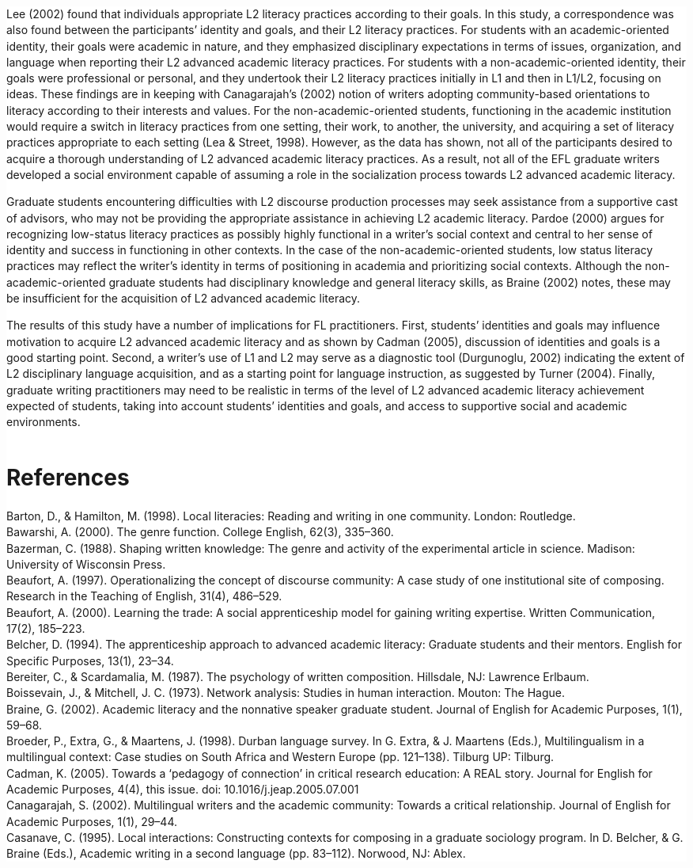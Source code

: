 Lee (2002) found that individuals appropriate L2 literacy practices according to their goals. In this study, a correspondence was also found between the participants’ identity and goals, and their L2 literacy practices. For students with an academic-oriented identity, their goals were academic in nature, and they emphasized disciplinary expectations in terms of issues, organization, and language when reporting their L2 advanced academic literacy practices. For students with a non-academic-oriented identity, their goals were professional or personal, and they undertook their L2 literacy practices initially in L1 and then in L1/L2, focusing on ideas. These findings are in keeping with Canagarajah’s (2002) notion of writers adopting community-based orientations to literacy according to their interests and values. For the non-academic-oriented students, functioning in the academic institution would require a switch in literacy practices from one setting, their work, to another, the university, and acquiring a set of literacy practices appropriate to each setting (Lea & Street, 1998). However, as the data has shown, not all of the participants desired to acquire a thorough understanding of L2 advanced academic literacy practices. As a result, not all of the EFL graduate writers developed a social environment capable of assuming a role in the socialization process towards L2 advanced academic literacy.

Graduate students encountering difficulties with L2 discourse production processes may seek assistance from a supportive cast of advisors, who may not be providing the appropriate assistance in achieving L2 academic literacy. Pardoe (2000) argues for recognizing low-status literacy practices as possibly highly functional in a writer’s social context and central to her sense of identity and success in functioning in other contexts. In the case of the non-academic-oriented students, low status literacy practices may reflect the writer’s identity in terms of positioning in academia and prioritizing social contexts. Although the non-academic-oriented graduate students had disciplinary knowledge and general literacy skills, as Braine (2002) notes, these may be insufficient for the acquisition of L2 advanced academic literacy.

The results of this study have a number of implications for FL practitioners. First, students’ identities and goals may influence motivation to acquire L2 advanced academic literacy and as shown by Cadman (2005), discussion of identities and goals is a good starting point. Second, a writer’s use of L1 and L2 may serve as a diagnostic tool (Durgunoglu, 2002) indicating the extent of L2 disciplinary language acquisition, and as a starting point for language instruction, as suggested by Turner (2004). Finally, graduate writing practitioners may need to be realistic in terms of the level of L2 advanced academic literacy achievement expected of students, taking into account students’ identities and goals, and access to supportive social and academic environments.

# References

Barton, D., & Hamilton, M. (1998). Local literacies: Reading and writing in one community. London: Routledge.   
Bawarshi, A. (2000). The genre function. College English, 62(3), 335–360.   
Bazerman, C. (1988). Shaping written knowledge: The genre and activity of the experimental article in science. Madison: University of Wisconsin Press.   
Beaufort, A. (1997). Operationalizing the concept of discourse community: A case study of one institutional site of composing. Research in the Teaching of English, 31(4), 486–529.   
Beaufort, A. (2000). Learning the trade: A social apprenticeship model for gaining writing expertise. Written Communication, 17(2), 185–223.   
Belcher, D. (1994). The apprenticeship approach to advanced academic literacy: Graduate students and their mentors. English for Specific Purposes, 13(1), 23–34.   
Bereiter, C., & Scardamalia, M. (1987). The psychology of written composition. Hillsdale, NJ: Lawrence Erlbaum.   
Boissevain, J., & Mitchell, J. C. (1973). Network analysis: Studies in human interaction. Mouton: The Hague.   
Braine, G. (2002). Academic literacy and the nonnative speaker graduate student. Journal of English for Academic Purposes, 1(1), 59–68.   
Broeder, P., Extra, G., & Maartens, J. (1998). Durban language survey. In G. Extra, & J. Maartens (Eds.), Multilingualism in a multilingual context: Case studies on South Africa and Western Europe (pp. 121–138). Tilburg UP: Tilburg.   
Cadman, K. (2005). Towards a ‘pedagogy of connection’ in critical research education: A REAL story. Journal for English for Academic Purposes, 4(4), this issue. doi: 10.1016/j.jeap.2005.07.001   
Canagarajah, S. (2002). Multilingual writers and the academic community: Towards a critical relationship. Journal of English for Academic Purposes, 1(1), 29–44.   
Casanave, C. (1995). Local interactions: Constructing contexts for composing in a graduate sociology program. In D. Belcher, & G. Braine (Eds.), Academic writing in a second language (pp. 83–112). Norwood, NJ: Ablex.   
